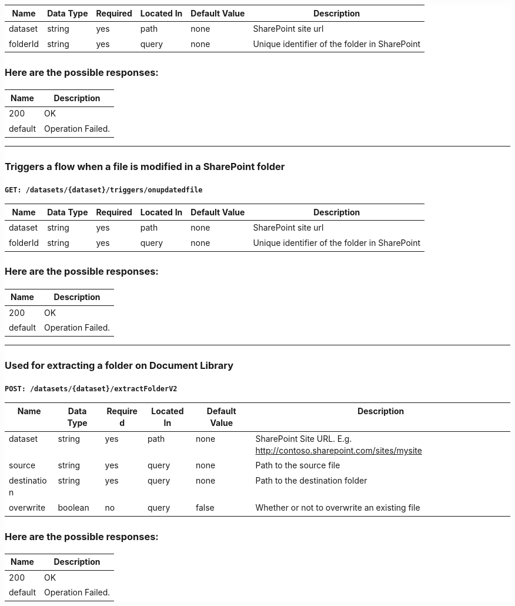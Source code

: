 | Name | Data Type | Required | Located In | Default Value | Description |
| --- | --- | --- | --- | --- | --- |
| dataset |string |yes |path |none |SharePoint site url |
| folderId |string |yes |query |none |Unique identifier of the folder in SharePoint |

### Here are the possible responses:
| Name | Description |
| --- | --- |
| 200 |OK |
| default |Operation Failed. |

- - -
### Triggers a flow when a file is modified in a SharePoint folder
**```GET: /datasets/{dataset}/triggers/onupdatedfile```** 

| Name | Data Type | Required | Located In | Default Value | Description |
| --- | --- | --- | --- | --- | --- |
| dataset |string |yes |path |none |SharePoint site url |
| folderId |string |yes |query |none |Unique identifier of the folder in SharePoint |

### Here are the possible responses:
| Name | Description |
| --- | --- |
| 200 |OK |
| default |Operation Failed. |

- - -
### Used for extracting a folder on Document Library
**```POST: /datasets/{dataset}/extractFolderV2```** 

| Name | Data Type | Required | Located In | Default Value | Description |
| --- | --- | --- | --- | --- | --- |
| dataset |string |yes |path |none |SharePoint Site URL. E.g. http://contoso.sharepoint.com/sites/mysite |
| source |string |yes |query |none |Path to the source file |
| destination |string |yes |query |none |Path to the destination folder |
| overwrite |boolean |no |query |false |Whether or not to overwrite an existing file |

### Here are the possible responses:
| Name | Description |
| --- | --- |
| 200 |OK |
| default |Operation Failed. |
